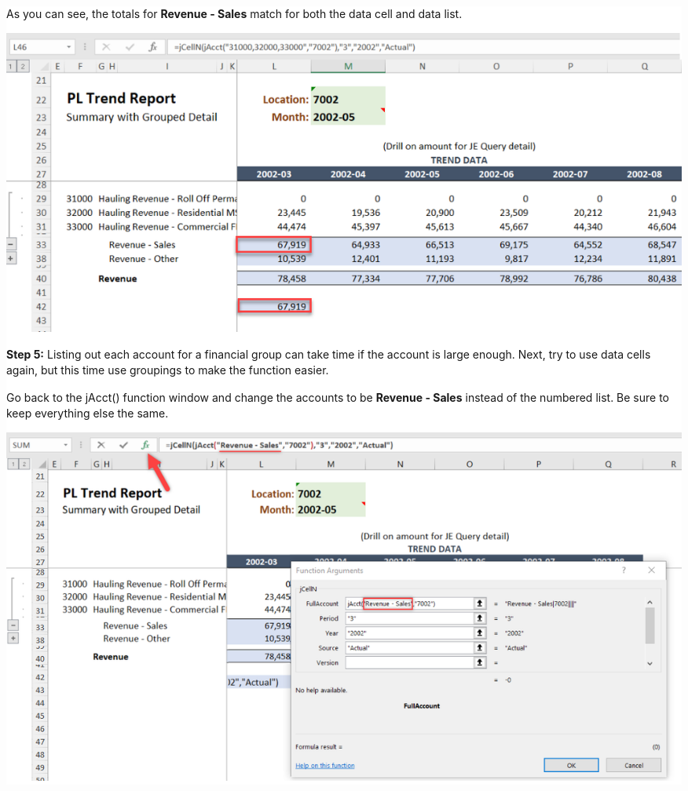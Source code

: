 As you can see, the totals for **Revenue - Sales** match for both the data cell and data list.

![](/images/Walkthrough-Financial/22.png)
<br>

**Step 5:** Listing out each account for a financial group can take time if the account is large enough. Next, try to use data cells again, but this time use groupings to make the function easier.

Go back to the jAcct() function window and change the accounts to be **Revenue - Sales** instead of the numbered list. Be sure to keep everything else the same.

![](/images/Walkthrough-Financial/23.png)
<br>
